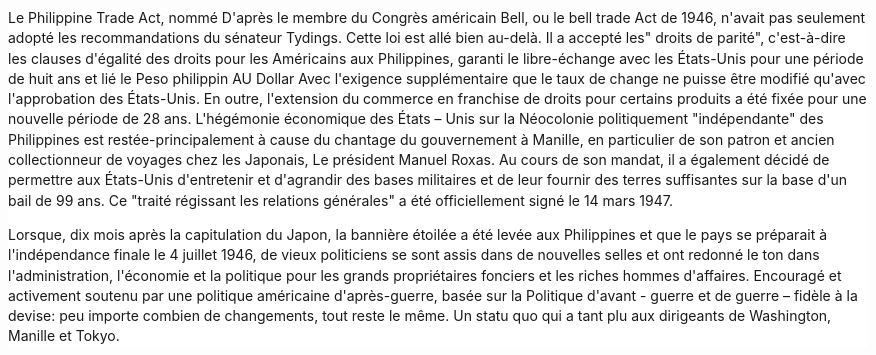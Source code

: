 Le Philippine Trade Act, nommé D'après le membre du Congrès américain Bell, ou le bell trade Act de 1946, n'avait pas seulement adopté les recommandations du sénateur Tydings. Cette loi est allé bien au-delà. Il a accepté les" droits de parité", c'est-à-dire les clauses d'égalité des droits pour les Américains aux Philippines, garanti le libre-échange avec les États-Unis pour une période de huit ans et lié le Peso philippin AU Dollar Avec l'exigence supplémentaire que le taux de change ne puisse être modifié qu'avec l'approbation des États-Unis. En outre, l'extension du commerce en franchise de droits pour certains produits a été fixée pour une nouvelle période de 28 ans. L'hégémonie économique des États – Unis sur la Néocolonie politiquement "indépendante" des Philippines est restée-principalement à cause du chantage du gouvernement à Manille, en particulier de son patron et ancien collectionneur de voyages chez les Japonais, Le président Manuel Roxas. Au cours de son mandat, il a également décidé de permettre aux États-Unis d'entretenir et d'agrandir des bases militaires et de leur fournir des terres suffisantes sur la base d'un bail de 99 ans. Ce "traité régissant les relations générales" a été officiellement signé le 14 mars 1947.

Lorsque, dix mois après la capitulation du Japon, la bannière étoilée a été levée aux Philippines et que le pays se préparait à l'indépendance finale le 4 juillet 1946, de vieux politiciens se sont assis dans de nouvelles selles et ont redonné le ton dans l'administration, l'économie et la politique pour les grands propriétaires fonciers et les riches hommes d'affaires.  Encouragé et activement soutenu par une politique américaine d'après-guerre, basée sur la Politique d'avant - guerre et de guerre – fidèle à la devise: peu importe combien de changements, tout reste le même. Un statu quo qui a tant plu aux dirigeants de Washington, Manille et Tokyo.
